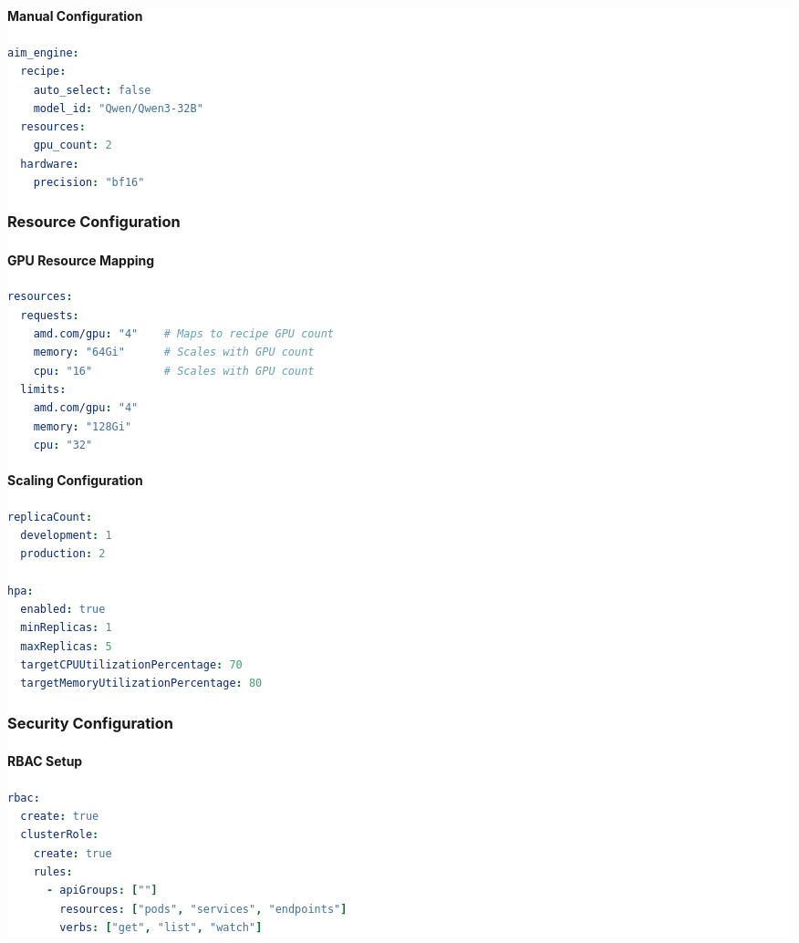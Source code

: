 #### **Manual Configuration**
```yaml
aim_engine:
  recipe:
    auto_select: false
    model_id: "Qwen/Qwen3-32B"
  resources:
    gpu_count: 2
  hardware:
    precision: "bf16"
```

### **Resource Configuration**

#### **GPU Resource Mapping**
```yaml
resources:
  requests:
    amd.com/gpu: "4"    # Maps to recipe GPU count
    memory: "64Gi"      # Scales with GPU count
    cpu: "16"           # Scales with GPU count
  limits:
    amd.com/gpu: "4"
    memory: "128Gi"
    cpu: "32"
```

#### **Scaling Configuration**
```yaml
replicaCount:
  development: 1
  production: 2

hpa:
  enabled: true
  minReplicas: 1
  maxReplicas: 5
  targetCPUUtilizationPercentage: 70
  targetMemoryUtilizationPercentage: 80
```

### **Security Configuration**

#### **RBAC Setup**
```yaml
rbac:
  create: true
  clusterRole:
    create: true
    rules:
      - apiGroups: [""]
        resources: ["pods", "services", "endpoints"]
        verbs: ["get", "list", "watch"]
```
